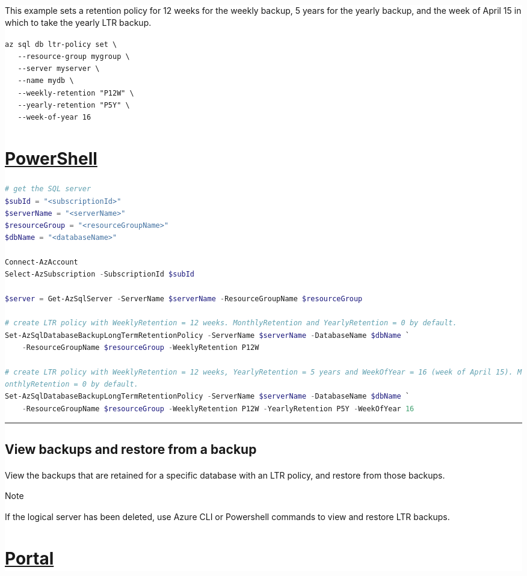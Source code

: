 This example sets a retention policy for 12 weeks for the weekly backup, 5 years for the yearly backup, and the week of April 15 in which to take the yearly LTR backup.

```azurecli
az sql db ltr-policy set \
   --resource-group mygroup \
   --server myserver \
   --name mydb \
   --weekly-retention "P12W" \
   --yearly-retention "P5Y" \
   --week-of-year 16
```

# [PowerShell](#tab/powershell)

```powershell
# get the SQL server
$subId = "<subscriptionId>"
$serverName = "<serverName>"
$resourceGroup = "<resourceGroupName>"
$dbName = "<databaseName>"

Connect-AzAccount
Select-AzSubscription -SubscriptionId $subId

$server = Get-AzSqlServer -ServerName $serverName -ResourceGroupName $resourceGroup

# create LTR policy with WeeklyRetention = 12 weeks. MonthlyRetention and YearlyRetention = 0 by default.
Set-AzSqlDatabaseBackupLongTermRetentionPolicy -ServerName $serverName -DatabaseName $dbName `
    -ResourceGroupName $resourceGroup -WeeklyRetention P12W

# create LTR policy with WeeklyRetention = 12 weeks, YearlyRetention = 5 years and WeekOfYear = 16 (week of April 15). MonthlyRetention = 0 by default.
Set-AzSqlDatabaseBackupLongTermRetentionPolicy -ServerName $serverName -DatabaseName $dbName `
    -ResourceGroupName $resourceGroup -WeeklyRetention P12W -YearlyRetention P5Y -WeekOfYear 16
```

---

## View backups and restore from a backup

View the backups that are retained for a specific database with an LTR policy, and restore from those backups.

> [!NOTE]
> If the logical server has been deleted, use Azure CLI or Powershell commands to view and restore LTR backups.

# [Portal](#tab/portal)
